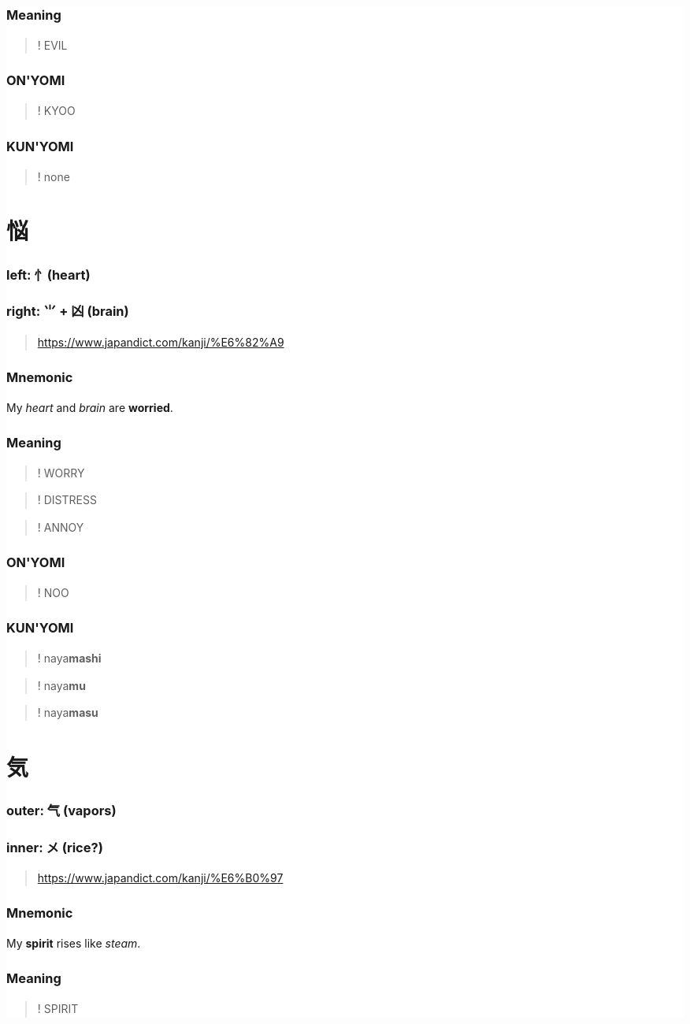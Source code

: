 ### Meaning
>! EVIL

### ON'YOMI
>! KYOO

### KUN'YOMI
>! none


# 悩
### left: 忄(heart)
### right: ⺌ + 凶 (brain)
> https://www.japandict.com/kanji/%E6%82%A9

### Mnemonic
My _heart_ and _brain_ are **worried**.

### Meaning
>! WORRY

>! DISTRESS

>! ANNOY

### ON'YOMI
>! NOO

### KUN'YOMI
>! naya**mashi**

>! naya**mu**

>! naya**masu**


# 気
### outer: 气 (vapors)
### inner: メ (rice?)
> https://www.japandict.com/kanji/%E6%B0%97

### Mnemonic
My **spirit** rises like _steam_.

### Meaning
>! SPIRIT
